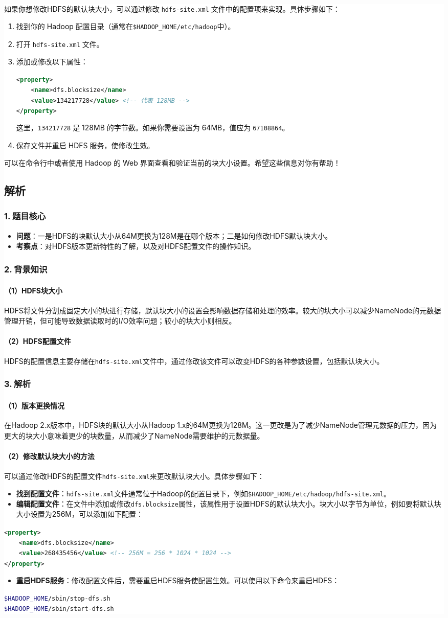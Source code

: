 如果你想修改HDFS的默认块大小，可以通过修改 `hdfs-site.xml` 文件中的配置项来实现。具体步骤如下：

1. 找到你的 Hadoop 配置目录（通常在`$HADOOP_HOME/etc/hadoop`中）。

2. 打开 `hdfs-site.xml` 文件。

3. 添加或修改以下属性：
   ```xml
   <property>
       <name>dfs.blocksize</name>
       <value>134217728</value> <!-- 代表 128MB -->
   </property>
   ```

   这里，`134217728` 是 128MB 的字节数。如果你需要设置为 64MB，值应为 `67108864`。

4. 保存文件并重启 HDFS 服务，使修改生效。

可以在命令行中或者使用 Hadoop 的 Web 界面查看和验证当前的块大小设置。希望这些信息对你有帮助！

## 解析

### 1. 题目核心
- **问题**：一是HDFS的块默认大小从64M更换为128M是在哪个版本；二是如何修改HDFS默认块大小。
- **考察点**：对HDFS版本更新特性的了解，以及对HDFS配置文件的操作知识。

### 2. 背景知识
#### （1）HDFS块大小
HDFS将文件分割成固定大小的块进行存储，默认块大小的设置会影响数据存储和处理的效率。较大的块大小可以减少NameNode的元数据管理开销，但可能导致数据读取时的I/O效率问题；较小的块大小则相反。
#### （2）HDFS配置文件
HDFS的配置信息主要存储在`hdfs-site.xml`文件中，通过修改该文件可以改变HDFS的各种参数设置，包括默认块大小。

### 3. 解析
#### （1）版本更换情况
在Hadoop 2.x版本中，HDFS块的默认大小从Hadoop 1.x的64M更换为128M。这一更改是为了减少NameNode管理元数据的压力，因为更大的块大小意味着更少的块数量，从而减少了NameNode需要维护的元数据量。

#### （2）修改默认块大小的方法
可以通过修改HDFS的配置文件`hdfs-site.xml`来更改默认块大小。具体步骤如下：
- **找到配置文件**：`hdfs-site.xml`文件通常位于Hadoop的配置目录下，例如`$HADOOP_HOME/etc/hadoop/hdfs-site.xml`。
- **编辑配置文件**：在文件中添加或修改`dfs.blocksize`属性，该属性用于设置HDFS的默认块大小。块大小以字节为单位，例如要将默认块大小设置为256M，可以添加如下配置：
```xml
<property>
    <name>dfs.blocksize</name>
    <value>268435456</value> <!-- 256M = 256 * 1024 * 1024 -->
</property>
```
- **重启HDFS服务**：修改配置文件后，需要重启HDFS服务使配置生效。可以使用以下命令来重启HDFS：
```sh
$HADOOP_HOME/sbin/stop-dfs.sh
$HADOOP_HOME/sbin/start-dfs.sh
```
